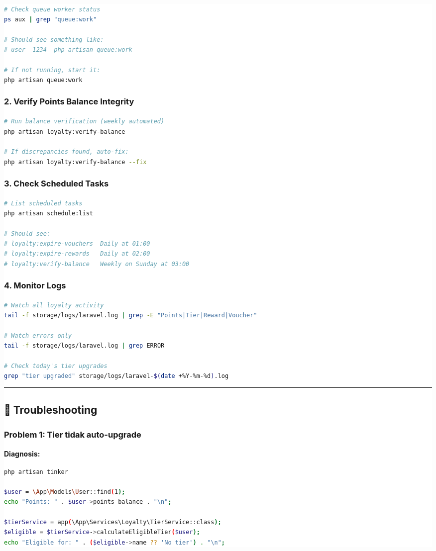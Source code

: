 ```bash
# Check queue worker status
ps aux | grep "queue:work"

# Should see something like:
# user  1234  php artisan queue:work

# If not running, start it:
php artisan queue:work
```

### 2. Verify Points Balance Integrity

```bash
# Run balance verification (weekly automated)
php artisan loyalty:verify-balance

# If discrepancies found, auto-fix:
php artisan loyalty:verify-balance --fix
```

### 3. Check Scheduled Tasks

```bash
# List scheduled tasks
php artisan schedule:list

# Should see:
# loyalty:expire-vouchers  Daily at 01:00
# loyalty:expire-rewards   Daily at 02:00
# loyalty:verify-balance   Weekly on Sunday at 03:00
```

### 4. Monitor Logs

```bash
# Watch all loyalty activity
tail -f storage/logs/laravel.log | grep -E "Points|Tier|Reward|Voucher"

# Watch errors only
tail -f storage/logs/laravel.log | grep ERROR

# Check today's tier upgrades
grep "tier upgraded" storage/logs/laravel-$(date +%Y-%m-%d).log
```

---

## 🐛 Troubleshooting

### Problem 1: Tier tidak auto-upgrade

**Diagnosis:**
```bash
php artisan tinker

$user = \App\Models\User::find(1);
echo "Points: " . $user->points_balance . "\n";

$tierService = app(\App\Services\Loyalty\TierService::class);
$eligible = $tierService->calculateEligibleTier($user);
echo "Eligible for: " . ($eligible->name ?? 'No tier') . "\n";
```
